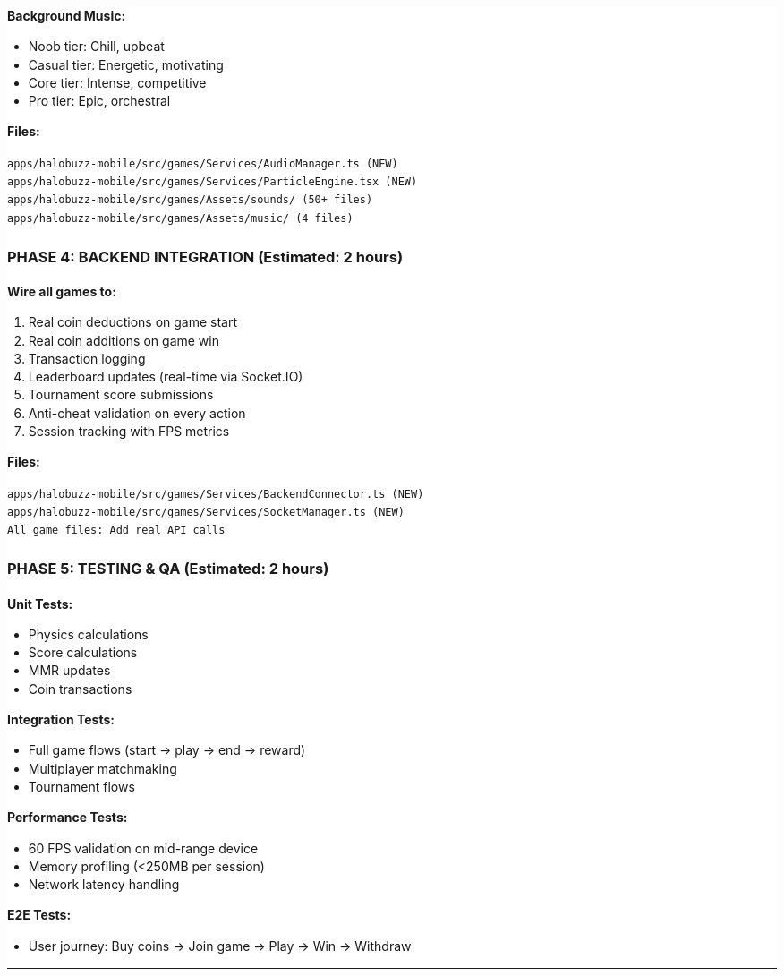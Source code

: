 **Background Music:**
- Noob tier: Chill, upbeat
- Casual tier: Energetic, motivating
- Core tier: Intense, competitive
- Pro tier: Epic, orchestral

**Files:**
```
apps/halobuzz-mobile/src/games/Services/AudioManager.ts (NEW)
apps/halobuzz-mobile/src/games/Services/ParticleEngine.tsx (NEW)
apps/halobuzz-mobile/src/games/Assets/sounds/ (50+ files)
apps/halobuzz-mobile/src/games/Assets/music/ (4 files)
```

### PHASE 4: BACKEND INTEGRATION (Estimated: 2 hours)

**Wire all games to:**
1. Real coin deductions on game start
2. Real coin additions on game win
3. Transaction logging
4. Leaderboard updates (real-time via Socket.IO)
5. Tournament score submissions
6. Anti-cheat validation on every action
7. Session tracking with FPS metrics

**Files:**
```
apps/halobuzz-mobile/src/games/Services/BackendConnector.ts (NEW)
apps/halobuzz-mobile/src/games/Services/SocketManager.ts (NEW)
All game files: Add real API calls
```

### PHASE 5: TESTING & QA (Estimated: 2 hours)

**Unit Tests:**
- Physics calculations
- Score calculations
- MMR updates
- Coin transactions

**Integration Tests:**
- Full game flows (start → play → end → reward)
- Multiplayer matchmaking
- Tournament flows

**Performance Tests:**
- 60 FPS validation on mid-range device
- Memory profiling (<250MB per session)
- Network latency handling

**E2E Tests:**
- User journey: Buy coins → Join game → Play → Win → Withdraw

---
